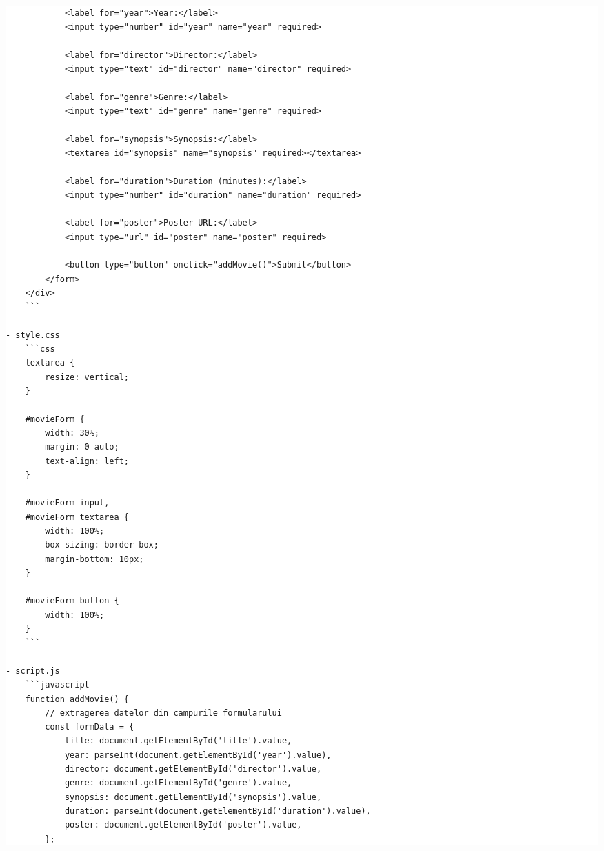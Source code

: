                 <label for="year">Year:</label>
                <input type="number" id="year" name="year" required>

                <label for="director">Director:</label>
                <input type="text" id="director" name="director" required>

                <label for="genre">Genre:</label>
                <input type="text" id="genre" name="genre" required>

                <label for="synopsis">Synopsis:</label>
                <textarea id="synopsis" name="synopsis" required></textarea>

                <label for="duration">Duration (minutes):</label>
                <input type="number" id="duration" name="duration" required>

                <label for="poster">Poster URL:</label>
                <input type="url" id="poster" name="poster" required>

                <button type="button" onclick="addMovie()">Submit</button>
            </form>
        </div>
        ```

    - style.css
        ```css
        textarea {
            resize: vertical;
        }

        #movieForm {
            width: 30%;
            margin: 0 auto;
            text-align: left;
        }

        #movieForm input,
        #movieForm textarea {
            width: 100%;
            box-sizing: border-box;
            margin-bottom: 10px;
        }

        #movieForm button {
            width: 100%;
        }
        ```

    - script.js
        ```javascript
        function addMovie() {
            // extragerea datelor din campurile formularului
            const formData = {
                title: document.getElementById('title').value,
                year: parseInt(document.getElementById('year').value),
                director: document.getElementById('director').value,
                genre: document.getElementById('genre').value,
                synopsis: document.getElementById('synopsis').value,
                duration: parseInt(document.getElementById('duration').value),
                poster: document.getElementById('poster').value,
            };
